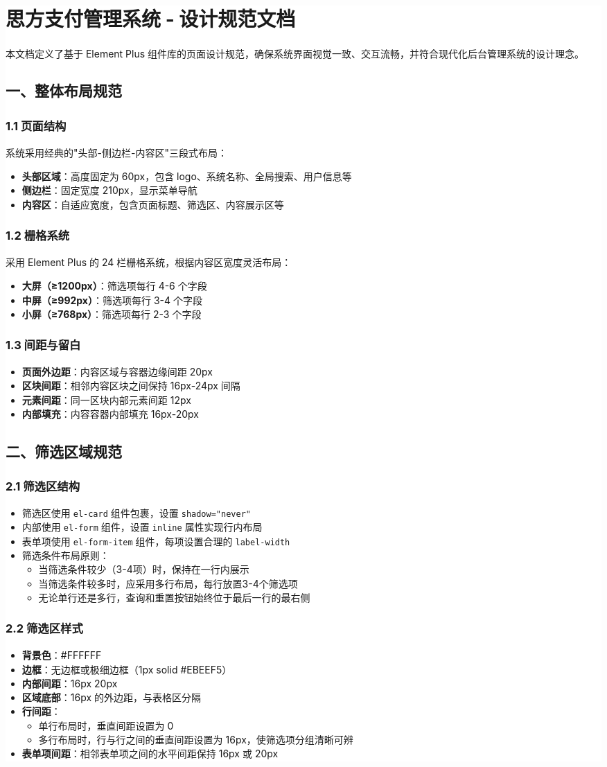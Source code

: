 # 思方支付管理系统 - 设计规范文档

本文档定义了基于 Element Plus 组件库的页面设计规范，确保系统界面视觉一致、交互流畅，并符合现代化后台管理系统的设计理念。

## 一、整体布局规范

### 1.1 页面结构

系统采用经典的"头部-侧边栏-内容区"三段式布局：

- **头部区域**：高度固定为 60px，包含 logo、系统名称、全局搜索、用户信息等
- **侧边栏**：固定宽度 210px，显示菜单导航
- **内容区**：自适应宽度，包含页面标题、筛选区、内容展示区等

### 1.2 栅格系统

采用 Element Plus 的 24 栏栅格系统，根据内容区宽度灵活布局：

- **大屏（≥1200px）**：筛选项每行 4-6 个字段
- **中屏（≥992px）**：筛选项每行 3-4 个字段
- **小屏（≥768px）**：筛选项每行 2-3 个字段

### 1.3 间距与留白

- **页面外边距**：内容区域与容器边缘间距 20px
- **区块间距**：相邻内容区块之间保持 16px-24px 间隔
- **元素间距**：同一区块内部元素间距 12px
- **内部填充**：内容容器内部填充 16px-20px

## 二、筛选区域规范

### 2.1 筛选区结构

- 筛选区使用 `el-card` 组件包裹，设置 `shadow="never"`
- 内部使用 `el-form` 组件，设置 `inline` 属性实现行内布局
- 表单项使用 `el-form-item` 组件，每项设置合理的 `label-width`
- 筛选条件布局原则：
  - 当筛选条件较少（3-4项）时，保持在一行内展示
  - 当筛选条件较多时，应采用多行布局，每行放置3-4个筛选项
  - 无论单行还是多行，查询和重置按钮始终位于最后一行的最右侧

### 2.2 筛选区样式

- **背景色**：#FFFFFF
- **边框**：无边框或极细边框（1px solid #EBEEF5）
- **内部间距**：16px 20px
- **区域底部**：16px 的外边距，与表格区分隔
- **行间距**：
  - 单行布局时，垂直间距设置为 0
  - 多行布局时，行与行之间的垂直间距设置为 16px，使筛选项分组清晰可辨
- **表单项间距**：相邻表单项之间的水平间距保持 16px 或 20px
